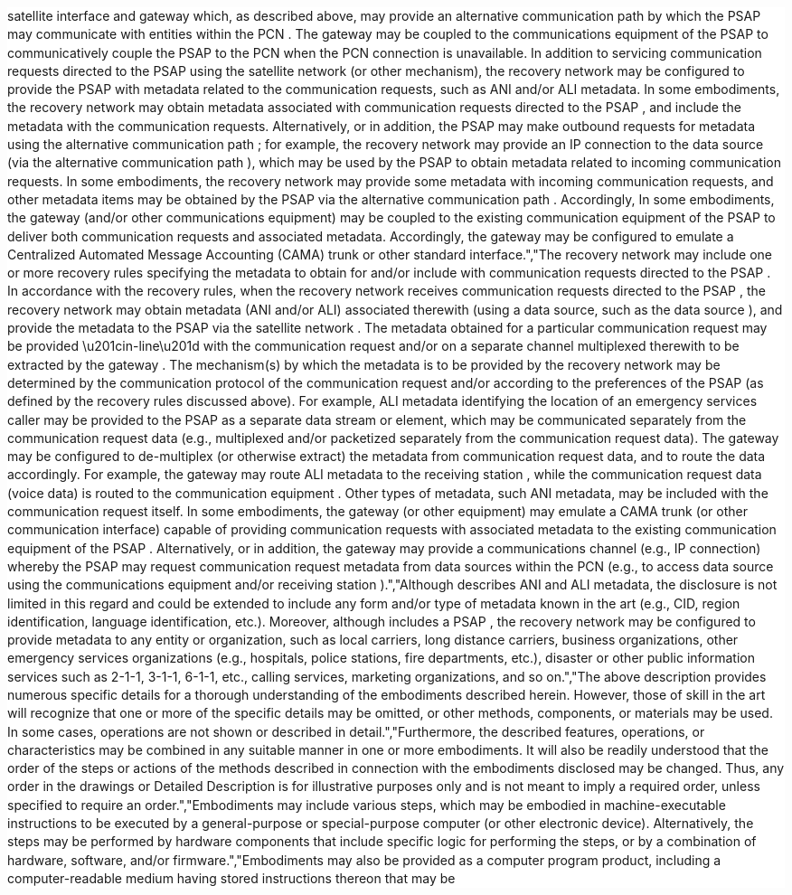 satellite interface  and gateway  which, as described above, may provide an alternative communication path by which the PSAP  may communicate with entities within the PCN . The gateway  may be coupled to the communications equipment of the PSAP  to communicatively couple the PSAP  to the PCN  when the PCN connection  is unavailable. In addition to servicing communication requests directed to the PSAP  using the satellite network  (or other mechanism), the recovery network  may be configured to provide the PSAP  with metadata related to the communication requests, such as ANI and\/or ALI metadata. In some embodiments, the recovery network  may obtain metadata associated with communication requests directed to the PSAP , and include the metadata with the communication requests. Alternatively, or in addition, the PSAP  may make outbound requests for metadata using the alternative communication path ; for example, the recovery network  may provide an IP connection to the data source  (via the alternative communication path ), which may be used by the PSAP  to obtain metadata related to incoming communication requests. In some embodiments, the recovery network  may provide some metadata with incoming communication requests, and other metadata items may be obtained by the PSAP  via the alternative communication path . Accordingly, In some embodiments, the gateway  (and\/or other communications equipment) may be coupled to the existing communication equipment  of the PSAP  to deliver both communication requests and associated metadata. Accordingly, the gateway  may be configured to emulate a Centralized Automated Message Accounting (CAMA) trunk or other standard interface.","The recovery network  may include one or more recovery rules specifying the metadata to obtain for and\/or include with communication requests directed to the PSAP . In accordance with the recovery rules, when the recovery network  receives communication requests directed to the PSAP , the recovery network  may obtain metadata (ANI and\/or ALI) associated therewith (using a data source, such as the data source ), and provide the metadata to the PSAP  via the satellite network . The metadata obtained for a particular communication request may be provided \u201cin-line\u201d with the communication request and\/or on a separate channel multiplexed therewith to be extracted by the gateway . The mechanism(s) by which the metadata is to be provided by the recovery network  may be determined by the communication protocol of the communication request and\/or according to the preferences of the PSAP  (as defined by the recovery rules discussed above). For example, ALI metadata identifying the location of an emergency services caller may be provided to the PSAP  as a separate data stream or element, which may be communicated separately from the communication request data (e.g., multiplexed and\/or packetized separately from the communication request data). The gateway  may be configured to de-multiplex (or otherwise extract) the metadata from communication request data, and to route the data accordingly. For example, the gateway  may route ALI metadata to the receiving station , while the communication request data (voice data) is routed to the communication equipment . Other types of metadata, such ANI metadata, may be included with the communication request itself. In some embodiments, the gateway  (or other equipment) may emulate a CAMA trunk (or other communication interface) capable of providing communication requests with associated metadata to the existing communication equipment  of the PSAP . Alternatively, or in addition, the gateway  may provide a communications channel (e.g., IP connection) whereby the PSAP  may request communication request metadata from data sources within the PCN  (e.g., to access data source  using the communications equipment  and\/or receiving station ).","Although  describes ANI and ALI metadata, the disclosure is not limited in this regard and could be extended to include any form and\/or type of metadata known in the art (e.g., CID, region identification, language identification, etc.). Moreover, although  includes a PSAP , the recovery network  may be configured to provide metadata to any entity or organization, such as local carriers, long distance carriers, business organizations, other emergency services organizations (e.g., hospitals, police stations, fire departments, etc.), disaster or other public information services such as 2-1-1, 3-1-1, 6-1-1, etc., calling services, marketing organizations, and so on.","The above description provides numerous specific details for a thorough understanding of the embodiments described herein. However, those of skill in the art will recognize that one or more of the specific details may be omitted, or other methods, components, or materials may be used. In some cases, operations are not shown or described in detail.","Furthermore, the described features, operations, or characteristics may be combined in any suitable manner in one or more embodiments. It will also be readily understood that the order of the steps or actions of the methods described in connection with the embodiments disclosed may be changed. Thus, any order in the drawings or Detailed Description is for illustrative purposes only and is not meant to imply a required order, unless specified to require an order.","Embodiments may include various steps, which may be embodied in machine-executable instructions to be executed by a general-purpose or special-purpose computer (or other electronic device). Alternatively, the steps may be performed by hardware components that include specific logic for performing the steps, or by a combination of hardware, software, and\/or firmware.","Embodiments may also be provided as a computer program product, including a computer-readable medium having stored instructions thereon that may be